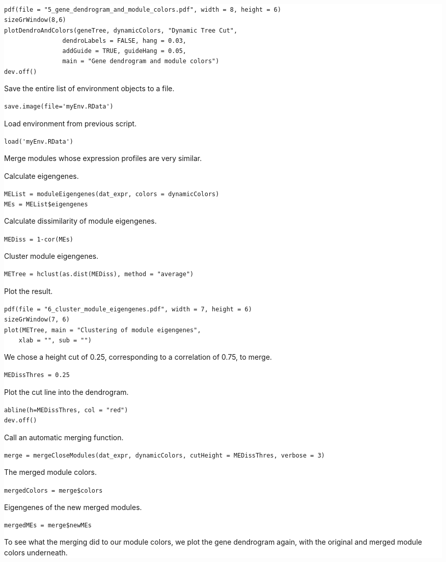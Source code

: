     pdf(file = "5_gene_dendrogram_and_module_colors.pdf", width = 8, height = 6)
    sizeGrWindow(8,6)
    plotDendroAndColors(geneTree, dynamicColors, "Dynamic Tree Cut",
                    dendroLabels = FALSE, hang = 0.03,
                    addGuide = TRUE, guideHang = 0.05,
                    main = "Gene dendrogram and module colors")
    dev.off()

Save the entire list of environment objects to a file.

    save.image(file='myEnv.RData')
    
Load environment from previous script.

    load('myEnv.RData')

Merge modules whose expression profiles are very similar.

Calculate eigengenes.

    MEList = moduleEigengenes(dat_expr, colors = dynamicColors)
    MEs = MEList$eigengenes

Calculate dissimilarity of module eigengenes.

    MEDiss = 1-cor(MEs)

Cluster module eigengenes.

    METree = hclust(as.dist(MEDiss), method = "average")

Plot the result.

    pdf(file = "6_cluster_module_eigengenes.pdf", width = 7, height = 6)
    sizeGrWindow(7, 6)
    plot(METree, main = "Clustering of module eigengenes",
    	xlab = "", sub = "")

We chose a height cut of 0.25, corresponding to a correlation of 0.75, to merge.

    MEDissThres = 0.25

Plot the cut line into the dendrogram.

    abline(h=MEDissThres, col = "red")
    dev.off()

Call an automatic merging function.

    merge = mergeCloseModules(dat_expr, dynamicColors, cutHeight = MEDissThres, verbose = 3)

The merged module colors.

    mergedColors = merge$colors

Eigengenes of the new merged modules.

    mergedMEs = merge$newMEs

To see what the merging did to our module colors, we plot the gene dendrogram again, with the original and merged module colors underneath.
